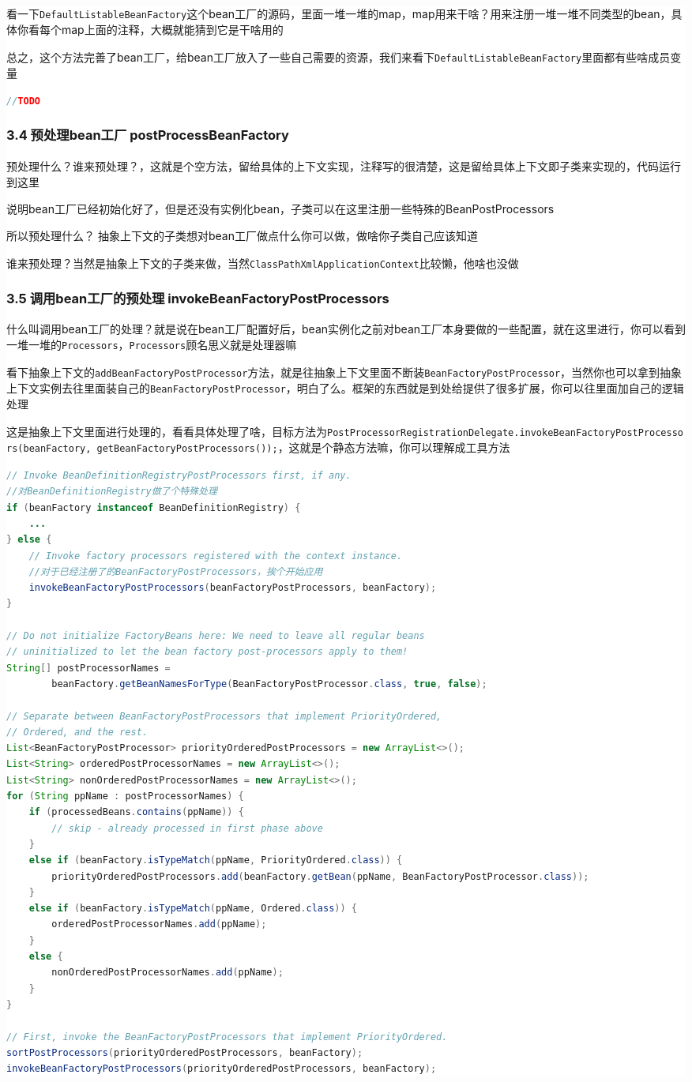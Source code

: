 看一下`DefaultListableBeanFactory`这个bean工厂的源码，里面一堆一堆的map，map用来干啥？用来注册一堆一堆不同类型的bean，具体你看每个map上面的注释，大概就能猜到它是干啥用的

总之，这个方法完善了bean工厂，给bean工厂放入了一些自己需要的资源，我们来看下`DefaultListableBeanFactory`里面都有些啥成员变量
```java
//TODO
```
### 3.4 预处理bean工厂 postProcessBeanFactory
预处理什么？谁来预处理？，这就是个空方法，留给具体的上下文实现，注释写的很清楚，这是留给具体上下文即子类来实现的，代码运行到这里

说明bean工厂已经初始化好了，但是还没有实例化bean，子类可以在这里注册一些特殊的BeanPostProcessors

所以预处理什么？ 抽象上下文的子类想对bean工厂做点什么你可以做，做啥你子类自己应该知道

谁来预处理？当然是抽象上下文的子类来做，当然`ClassPathXmlApplicationContext`比较懒，他啥也没做


### 3.5 调用bean工厂的预处理 invokeBeanFactoryPostProcessors
什么叫调用bean工厂的处理？就是说在bean工厂配置好后，bean实例化之前对bean工厂本身要做的一些配置，就在这里进行，你可以看到一堆一堆的`Processors`，`Processors`顾名思义就是处理器嘛

看下抽象上下文的```addBeanFactoryPostProcessor```方法，就是往抽象上下文里面不断装```BeanFactoryPostProcessor```，当然你也可以拿到抽象上下文实例去往里面装自己的```BeanFactoryPostProcessor```，明白了么。框架的东西就是到处给提供了很多扩展，你可以往里面加自己的逻辑处理

这是抽象上下文里面进行处理的，看看具体处理了啥，目标方法为```PostProcessorRegistrationDelegate.invokeBeanFactoryPostProcessors(beanFactory, getBeanFactoryPostProcessors());```，这就是个静态方法嘛，你可以理解成工具方法
```java
// Invoke BeanDefinitionRegistryPostProcessors first, if any.
//对BeanDefinitionRegistry做了个特殊处理
if (beanFactory instanceof BeanDefinitionRegistry) {
    ...
} else {
    // Invoke factory processors registered with the context instance.
    //对于已经注册了的BeanFactoryPostProcessors，挨个开始应用
    invokeBeanFactoryPostProcessors(beanFactoryPostProcessors, beanFactory);
}

// Do not initialize FactoryBeans here: We need to leave all regular beans
// uninitialized to let the bean factory post-processors apply to them!
String[] postProcessorNames =
        beanFactory.getBeanNamesForType(BeanFactoryPostProcessor.class, true, false);

// Separate between BeanFactoryPostProcessors that implement PriorityOrdered,
// Ordered, and the rest.
List<BeanFactoryPostProcessor> priorityOrderedPostProcessors = new ArrayList<>();
List<String> orderedPostProcessorNames = new ArrayList<>();
List<String> nonOrderedPostProcessorNames = new ArrayList<>();
for (String ppName : postProcessorNames) {
    if (processedBeans.contains(ppName)) {
        // skip - already processed in first phase above
    }
    else if (beanFactory.isTypeMatch(ppName, PriorityOrdered.class)) {
        priorityOrderedPostProcessors.add(beanFactory.getBean(ppName, BeanFactoryPostProcessor.class));
    }
    else if (beanFactory.isTypeMatch(ppName, Ordered.class)) {
        orderedPostProcessorNames.add(ppName);
    }
    else {
        nonOrderedPostProcessorNames.add(ppName);
    }
}

// First, invoke the BeanFactoryPostProcessors that implement PriorityOrdered.
sortPostProcessors(priorityOrderedPostProcessors, beanFactory);
invokeBeanFactoryPostProcessors(priorityOrderedPostProcessors, beanFactory);
```